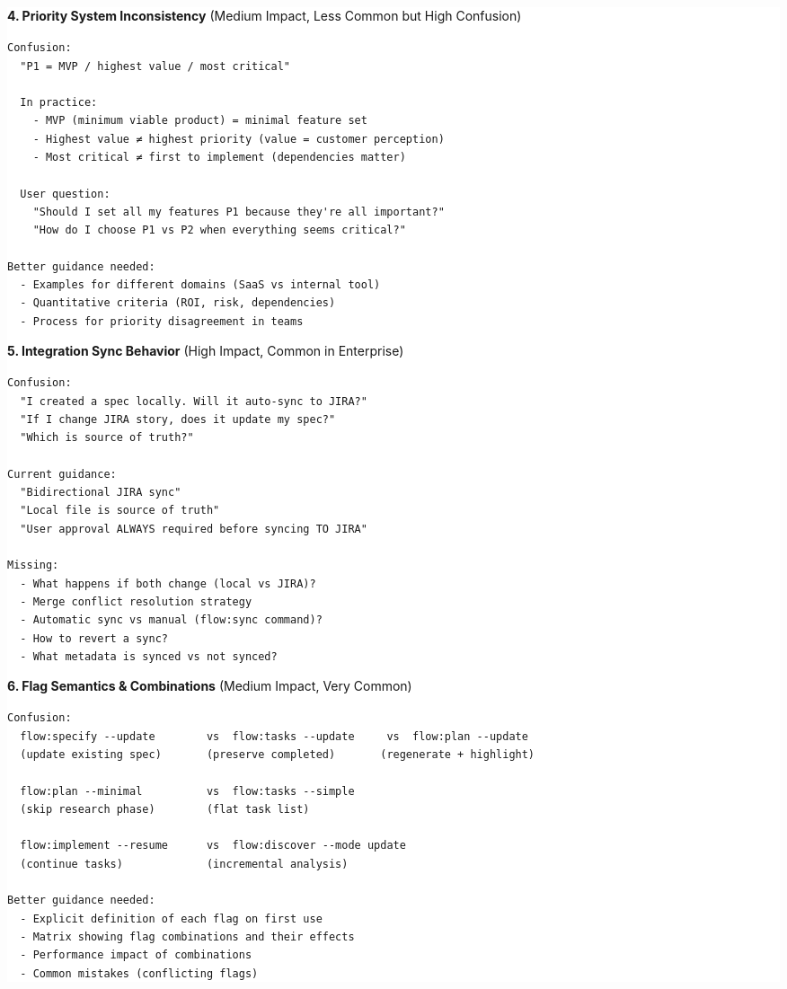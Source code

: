 **4. Priority System Inconsistency** (Medium Impact, Less Common but High Confusion)
```
Confusion:
  "P1 = MVP / highest value / most critical"
  
  In practice:
    - MVP (minimum viable product) = minimal feature set
    - Highest value ≠ highest priority (value = customer perception)
    - Most critical ≠ first to implement (dependencies matter)
  
  User question:
    "Should I set all my features P1 because they're all important?"
    "How do I choose P1 vs P2 when everything seems critical?"

Better guidance needed:
  - Examples for different domains (SaaS vs internal tool)
  - Quantitative criteria (ROI, risk, dependencies)
  - Process for priority disagreement in teams
```

**5. Integration Sync Behavior** (High Impact, Common in Enterprise)
```
Confusion:
  "I created a spec locally. Will it auto-sync to JIRA?"
  "If I change JIRA story, does it update my spec?"
  "Which is source of truth?"

Current guidance:
  "Bidirectional JIRA sync"
  "Local file is source of truth"
  "User approval ALWAYS required before syncing TO JIRA"

Missing:
  - What happens if both change (local vs JIRA)?
  - Merge conflict resolution strategy
  - Automatic sync vs manual (flow:sync command)?
  - How to revert a sync?
  - What metadata is synced vs not synced?
```

**6. Flag Semantics & Combinations** (Medium Impact, Very Common)
```
Confusion:
  flow:specify --update        vs  flow:tasks --update     vs  flow:plan --update
  (update existing spec)       (preserve completed)       (regenerate + highlight)
  
  flow:plan --minimal          vs  flow:tasks --simple
  (skip research phase)        (flat task list)
  
  flow:implement --resume      vs  flow:discover --mode update
  (continue tasks)             (incremental analysis)

Better guidance needed:
  - Explicit definition of each flag on first use
  - Matrix showing flag combinations and their effects
  - Performance impact of combinations
  - Common mistakes (conflicting flags)
```
